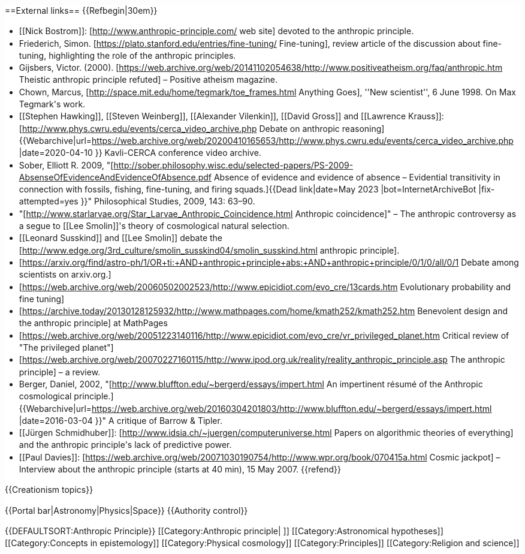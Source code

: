 ==External links==
{{Refbegin|30em}}
* [[Nick Bostrom]]: [http://www.anthropic-principle.com/ web site] devoted to the anthropic principle.
* Friederich, Simon. [https://plato.stanford.edu/entries/fine-tuning/ Fine-tuning], review article of the discussion about fine-tuning, highlighting the role of the anthropic principles.
* Gijsbers, Victor. (2000). [https://web.archive.org/web/20141102054638/http://www.positiveatheism.org/faq/anthropic.htm Theistic anthropic principle refuted] – Positive atheism magazine.
* Chown, Marcus, [http://space.mit.edu/home/tegmark/toe_frames.html Anything Goes], ''New scientist'', 6 June 1998. On Max Tegmark's work.
* [[Stephen Hawking]], [[Steven Weinberg]], [[Alexander Vilenkin]], [[David Gross]] and [[Lawrence Krauss]]: [http://www.phys.cwru.edu/events/cerca_video_archive.php Debate on anthropic reasoning] {{Webarchive|url=https://web.archive.org/web/20200410165653/http://www.phys.cwru.edu/events/cerca_video_archive.php |date=2020-04-10 }} Kavli-CERCA conference video archive.
* Sober, Elliott R. 2009, "[http://sober.philosophy.wisc.edu/selected-papers/PS-2009-AbsenseOfEvidenceAndEvidenceOfAbsence.pdf Absence of evidence and evidence of absence – Evidential transitivity in connection with fossils, fishing, fine-tuning, and firing squads.]{{Dead link|date=May 2023 |bot=InternetArchiveBot |fix-attempted=yes }}"  Philosophical Studies, 2009, 143: 63–90.
* "[http://www.starlarvae.org/Star_Larvae_Anthropic_Coincidence.html Anthropic coincidence]" – The anthropic controversy as a segue to [[Lee Smolin]]'s theory of cosmological natural selection.
* [[Leonard Susskind]] and [[Lee Smolin]] debate the [http://www.edge.org/3rd_culture/smolin_susskind04/smolin_susskind.html anthropic principle].
* [https://arxiv.org/find/astro-ph/1/OR+ti:+AND+anthropic+principle+abs:+AND+anthropic+principle/0/1/0/all/0/1 Debate among scientists on arxiv.org.]
* [https://web.archive.org/web/20060502002523/http://www.epicidiot.com/evo_cre/13cards.htm Evolutionary probability and fine tuning]
* [https://archive.today/20130128125932/http://www.mathpages.com/home/kmath252/kmath252.htm Benevolent design and the anthropic principle] at MathPages
* [https://web.archive.org/web/20051223140116/http://www.epicidiot.com/evo_cre/vr_privileged_planet.htm Critical review of "The privileged planet"]
* [https://web.archive.org/web/20070227160115/http://www.ipod.org.uk/reality/reality_anthropic_principle.asp The anthropic principle] – a review.
* Berger, Daniel, 2002, "[http://www.bluffton.edu/~bergerd/essays/impert.html An impertinent résumé of the Anthropic cosmological principle.] {{Webarchive|url=https://web.archive.org/web/20160304201803/http://www.bluffton.edu/~bergerd/essays/impert.html |date=2016-03-04 }}" A critique of Barrow & Tipler.
* [[Jürgen Schmidhuber]]: [http://www.idsia.ch/~juergen/computeruniverse.html Papers on algorithmic theories of everything] and the anthropic principle's lack of predictive power.
* [[Paul Davies]]: [https://web.archive.org/web/20071030190754/http://www.wpr.org/book/070415a.html Cosmic jackpot] – Interview about the anthropic principle (starts at 40 min), 15 May 2007.
{{refend}}

{{Creationism topics}}

{{Portal bar|Astronomy|Physics|Space}}
{{Authority control}}

{{DEFAULTSORT:Anthropic Principle}}
[[Category:Anthropic principle| ]]
[[Category:Astronomical hypotheses]]
[[Category:Concepts in epistemology]]
[[Category:Physical cosmology]]
[[Category:Principles]]
[[Category:Religion and science]]
